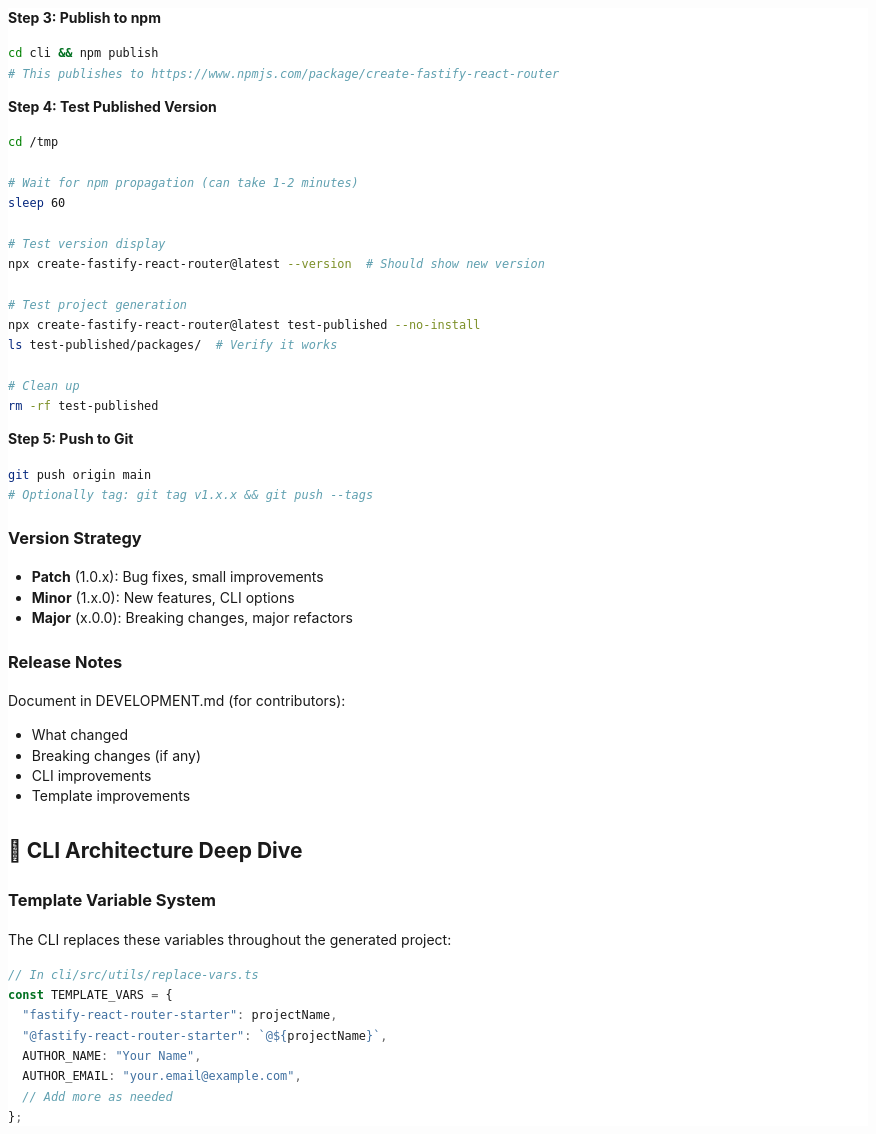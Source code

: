 **Step 3: Publish to npm**

```bash
cd cli && npm publish
# This publishes to https://www.npmjs.com/package/create-fastify-react-router
```

**Step 4: Test Published Version**

```bash
cd /tmp

# Wait for npm propagation (can take 1-2 minutes)
sleep 60

# Test version display
npx create-fastify-react-router@latest --version  # Should show new version

# Test project generation
npx create-fastify-react-router@latest test-published --no-install
ls test-published/packages/  # Verify it works

# Clean up
rm -rf test-published
```

**Step 5: Push to Git**

```bash
git push origin main
# Optionally tag: git tag v1.x.x && git push --tags
```

### Version Strategy

- **Patch** (1.0.x): Bug fixes, small improvements
- **Minor** (1.x.0): New features, CLI options
- **Major** (x.0.0): Breaking changes, major refactors

### Release Notes

Document in DEVELOPMENT.md (for contributors):

- What changed
- Breaking changes (if any)
- CLI improvements
- Template improvements

## 🎨 CLI Architecture Deep Dive

### Template Variable System

The CLI replaces these variables throughout the generated project:

```typescript
// In cli/src/utils/replace-vars.ts
const TEMPLATE_VARS = {
  "fastify-react-router-starter": projectName,
  "@fastify-react-router-starter": `@${projectName}`,
  AUTHOR_NAME: "Your Name",
  AUTHOR_EMAIL: "your.email@example.com",
  // Add more as needed
};
```
